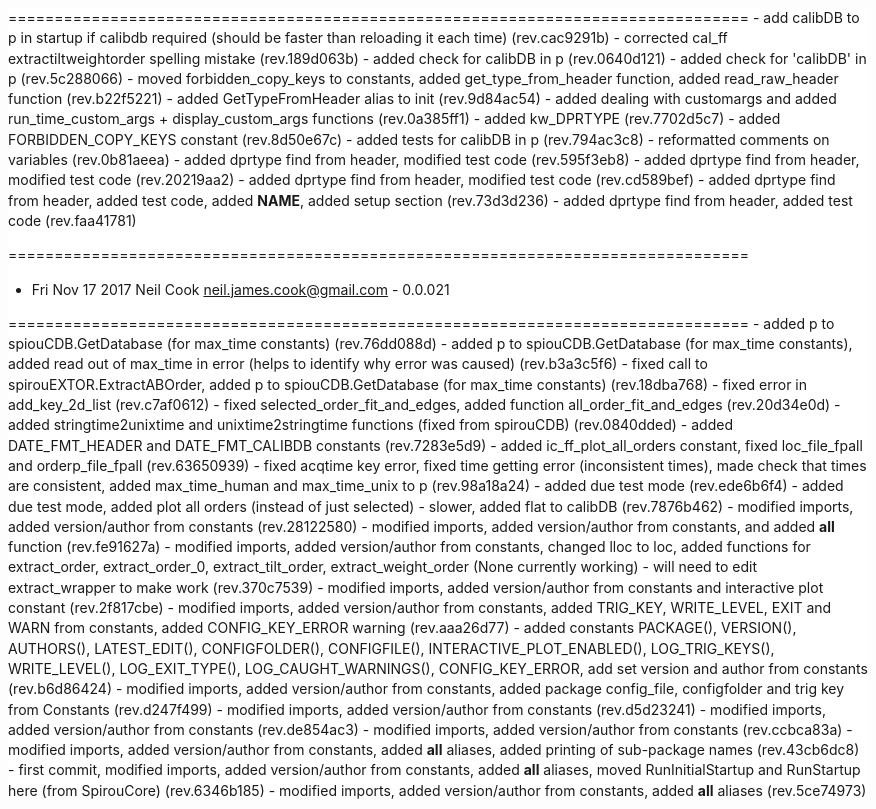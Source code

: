 ================================================================================
	- add calibDB to p in startup if calibdb required (should be faster than reloading it each time) (rev.cac9291b)
	- corrected cal_ff extractiltweightorder spelling mistake (rev.189d063b)
	- added check for calibDB in p (rev.0640d121)
	- added check for 'calibDB' in p (rev.5c288066)
	- moved forbidden_copy_keys to constants, added get_type_from_header function, added read_raw_header function (rev.b22f5221)
	- added GetTypeFromHeader alias to init (rev.9d84ac54)
	- added dealing with customargs and added run_time_custom_args + display_custom_args functions (rev.0a385ff1)
	- added kw_DPRTYPE (rev.7702d5c7)
	- added FORBIDDEN_COPY_KEYS constant (rev.8d50e67c)
	- added tests for calibDB in p (rev.794ac3c8)
	- reformatted comments on variables (rev.0b81aeea)
	- added dprtype find from header, modified test code (rev.595f3eb8)
	- added dprtype find from header, modified test code (rev.20219aa2)
	- added dprtype find from header, modified test code (rev.cd589bef)
	- added dprtype find from header, added test code, added __NAME__, added setup section (rev.73d3d236)
	- added dprtype find from header, added test code (rev.faa41781)



================================================================================
* Fri Nov 17 2017 Neil Cook <neil.james.cook@gmail.com> - 0.0.021

================================================================================
	- added p to spiouCDB.GetDatabase (for max_time constants) (rev.76dd088d)
	- added p to spiouCDB.GetDatabase (for max_time constants), added read out of max_time in error (helps to identify why error was caused) (rev.b3a3c5f6)
	- fixed call to spirouEXTOR.ExtractABOrder, added p to spiouCDB.GetDatabase (for max_time constants) (rev.18dba768)
	- fixed error in add_key_2d_list (rev.c7af0612)
	- fixed selected_order_fit_and_edges, added function all_order_fit_and_edges (rev.20d34e0d)
	- added stringtime2unixtime and unixtime2stringtime functions (fixed from spirouCDB) (rev.0840dded)
	- added DATE_FMT_HEADER and DATE_FMT_CALIBDB constants (rev.7283e5d9)
	- added ic_ff_plot_all_orders constant, fixed loc_file_fpall and orderp_file_fpall (rev.63650939)
	- fixed acqtime key error, fixed time getting error (inconsistent times), made check that times are consistent, added max_time_human and max_time_unix to p (rev.98a18a24)
	- added due test mode (rev.ede6b6f4)
	- added due test mode, added plot all orders (instead of just selected) - slower, added flat to calibDB (rev.7876b462)
	- modified imports, added version/author from constants (rev.28122580)
	- modified imports, added version/author from constants, and added __all__ function (rev.fe91627a)
	- modified imports, added version/author from constants, changed lloc to loc, added functions for extract_order, extract_order_0, extract_tilt_order, extract_weight_order (None currently working) - will need to edit extract_wrapper to make work (rev.370c7539)
	- modified imports, added version/author from constants and interactive plot constant (rev.2f817cbe)
	- modified imports, added version/author from constants, added TRIG_KEY, WRITE_LEVEL, EXIT and WARN from constants, added CONFIG_KEY_ERROR warning (rev.aaa26d77)
	- added constants PACKAGE(), VERSION(), AUTHORS(), LATEST_EDIT(), CONFIGFOLDER(), CONFIGFILE(), INTERACTIVE_PLOT_ENABLED(), LOG_TRIG_KEYS(), WRITE_LEVEL(), LOG_EXIT_TYPE(), LOG_CAUGHT_WARNINGS(), CONFIG_KEY_ERROR, add set version and author from constants (rev.b6d86424)
	- modified imports, added version/author from constants, added package config_file, configfolder and trig key from Constants (rev.d247f499)
	- modified imports, added version/author from constants (rev.d5d23241)
	- modified imports, added version/author from constants (rev.de854ac3)
	- modified imports, added version/author from constants (rev.ccbca83a)
	- modified imports, added version/author from constants, added __all__ aliases, added printing of sub-package names (rev.43cb6dc8)
	- first commit, modified imports, added version/author from constants, added __all__ aliases, moved RunInitialStartup and RunStartup here (from SpirouCore) (rev.6346b185)
	- modified imports, added version/author from constants, added __all__ aliases (rev.5ce74973)